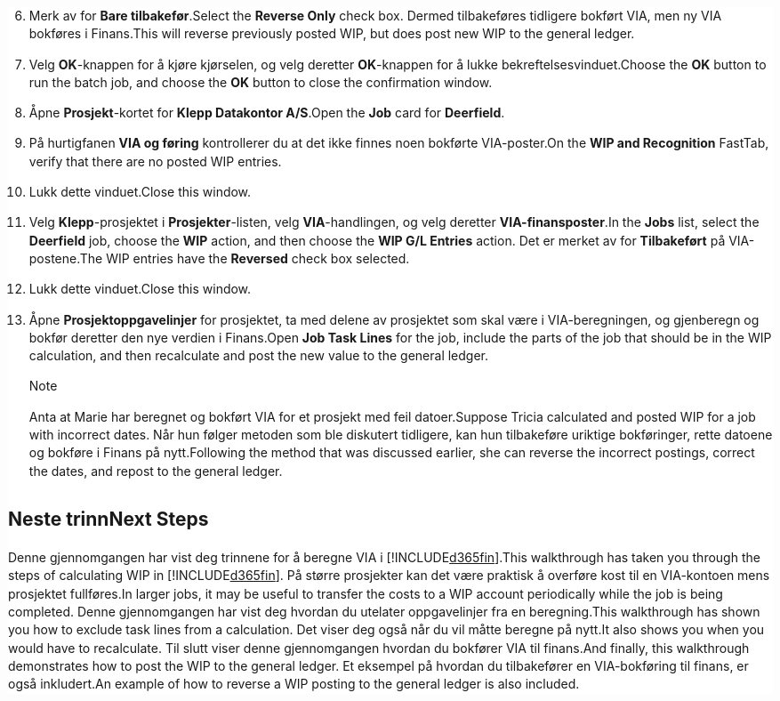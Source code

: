 6.  <span data-ttu-id="1a5b7-224">Merk av for **Bare tilbakefør**.</span><span class="sxs-lookup"><span data-stu-id="1a5b7-224">Select the **Reverse Only** check box.</span></span> <span data-ttu-id="1a5b7-225">Dermed tilbakeføres tidligere bokført VIA, men ny VIA bokføres i Finans.</span><span class="sxs-lookup"><span data-stu-id="1a5b7-225">This will reverse previously posted WIP, but does post new WIP to the general ledger.</span></span>  
7.  <span data-ttu-id="1a5b7-226">Velg **OK**-knappen for å kjøre kjørselen, og velg deretter **OK**-knappen for å lukke bekreftelsesvinduet.</span><span class="sxs-lookup"><span data-stu-id="1a5b7-226">Choose the **OK** button to run the batch job, and choose the **OK** button to close the confirmation window.</span></span>  
8.  <span data-ttu-id="1a5b7-227">Åpne **Prosjekt**-kortet for **Klepp Datakontor A/S**.</span><span class="sxs-lookup"><span data-stu-id="1a5b7-227">Open the **Job** card for **Deerfield**.</span></span>  
9. <span data-ttu-id="1a5b7-228">På hurtigfanen **VIA og føring** kontrollerer du at det ikke finnes noen bokførte VIA-poster.</span><span class="sxs-lookup"><span data-stu-id="1a5b7-228">On the **WIP and Recognition** FastTab, verify that there are no posted WIP entries.</span></span>  
10. <span data-ttu-id="1a5b7-229">Lukk dette vinduet.</span><span class="sxs-lookup"><span data-stu-id="1a5b7-229">Close this window.</span></span>  
11. <span data-ttu-id="1a5b7-230">Velg **Klepp**-prosjektet i **Prosjekter**-listen, velg **VIA**-handlingen, og velg deretter **VIA-finansposter**.</span><span class="sxs-lookup"><span data-stu-id="1a5b7-230">In the **Jobs** list, select the **Deerfield** job, choose the **WIP** action, and then choose the **WIP G/L Entries** action.</span></span> <span data-ttu-id="1a5b7-231">Det er merket av for **Tilbakeført** på VIA-postene.</span><span class="sxs-lookup"><span data-stu-id="1a5b7-231">The WIP entries have the **Reversed** check box selected.</span></span>  
12. <span data-ttu-id="1a5b7-232">Lukk dette vinduet.</span><span class="sxs-lookup"><span data-stu-id="1a5b7-232">Close this window.</span></span>  
13. <span data-ttu-id="1a5b7-233">Åpne **Prosjektoppgavelinjer** for prosjektet, ta med delene av prosjektet som skal være i VIA-beregningen, og gjenberegn og bokfør deretter den nye verdien i Finans.</span><span class="sxs-lookup"><span data-stu-id="1a5b7-233">Open **Job Task Lines** for the job, include the parts of the job that should be in the WIP calculation, and then recalculate and post the new value to the general ledger.</span></span>  

    > [!NOTE]  
    >  <span data-ttu-id="1a5b7-234">Anta at Marie har beregnet og bokført VIA for et prosjekt med feil datoer.</span><span class="sxs-lookup"><span data-stu-id="1a5b7-234">Suppose Tricia calculated and posted WIP for a job with incorrect dates.</span></span> <span data-ttu-id="1a5b7-235">Når hun følger metoden som ble diskutert tidligere, kan hun tilbakeføre uriktige bokføringer, rette datoene og bokføre i Finans på nytt.</span><span class="sxs-lookup"><span data-stu-id="1a5b7-235">Following the method that was discussed earlier, she can reverse the incorrect postings, correct the dates, and repost to the general ledger.</span></span>  

## <a name="next-steps"></a><span data-ttu-id="1a5b7-236">Neste trinn</span><span class="sxs-lookup"><span data-stu-id="1a5b7-236">Next Steps</span></span>  
 <span data-ttu-id="1a5b7-237">Denne gjennomgangen har vist deg trinnene for å beregne VIA i [!INCLUDE[d365fin](includes/d365fin_md.md)].</span><span class="sxs-lookup"><span data-stu-id="1a5b7-237">This walkthrough has taken you through the steps of calculating WIP in [!INCLUDE[d365fin](includes/d365fin_md.md)].</span></span> <span data-ttu-id="1a5b7-238">På større prosjekter kan det være praktisk å overføre kost til en VIA-kontoen mens prosjektet fullføres.</span><span class="sxs-lookup"><span data-stu-id="1a5b7-238">In larger jobs, it may be useful to transfer the costs to a WIP account periodically while the job is being completed.</span></span> <span data-ttu-id="1a5b7-239">Denne gjennomgangen har vist deg hvordan du utelater oppgavelinjer fra en beregning.</span><span class="sxs-lookup"><span data-stu-id="1a5b7-239">This walkthrough has shown you how to exclude task lines from a calculation.</span></span> <span data-ttu-id="1a5b7-240">Det viser deg også når du vil måtte beregne på nytt.</span><span class="sxs-lookup"><span data-stu-id="1a5b7-240">It also shows you when you would have to recalculate.</span></span> <span data-ttu-id="1a5b7-241">Til slutt viser denne gjennomgangen hvordan du bokfører VIA til finans.</span><span class="sxs-lookup"><span data-stu-id="1a5b7-241">And finally, this walkthrough demonstrates how to post the WIP to the general ledger.</span></span> <span data-ttu-id="1a5b7-242">Et eksempel på hvordan du tilbakefører en VIA-bokføring til finans, er også inkludert.</span><span class="sxs-lookup"><span data-stu-id="1a5b7-242">An example of how to reverse a WIP posting to the general ledger is also included.</span></span>  
